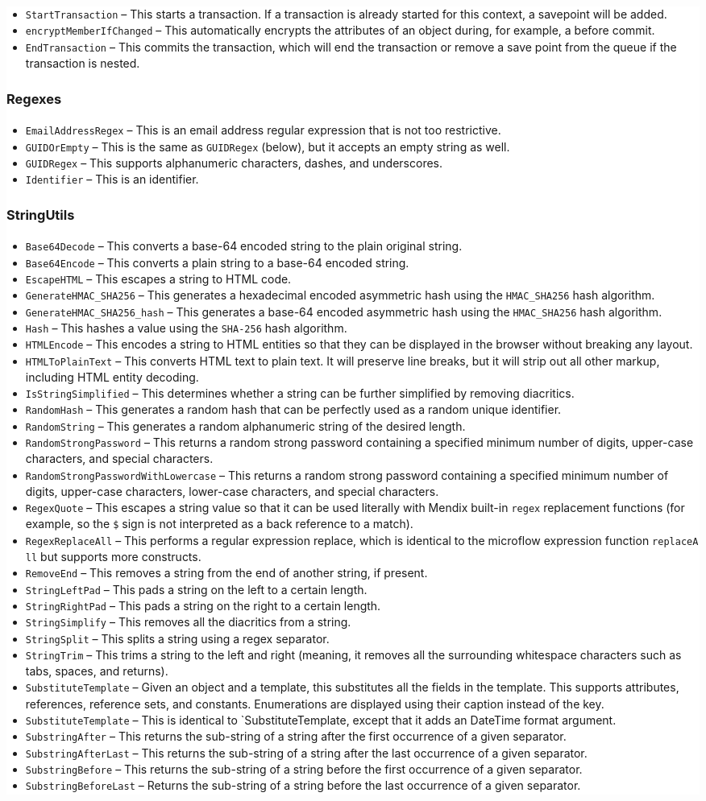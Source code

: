 * `StartTransaction` – This starts a transaction. If a transaction is already started for this context, a savepoint will be added.
* `encryptMemberIfChanged` – This automatically encrypts the attributes of an object during, for example, a before commit.
* `EndTransaction` – This commits the transaction, which will end the transaction or remove a save point from the queue if the transaction is nested.

### Regexes

* `EmailAddressRegex` – This is an email address regular expression that is not too restrictive.
* `GUIDOrEmpty` – This is the same as `GUIDRegex` (below), but it accepts an empty string as well.
* `GUIDRegex` – This supports alphanumeric characters, dashes, and underscores.
* `Identifier` – This is an identifier.

### StringUtils

* `Base64Decode` – This converts a base-64 encoded string to the plain original string.
* `Base64Encode` – This converts a plain string to a base-64 encoded string.
* `EscapeHTML` – This escapes a string to HTML code.
* `GenerateHMAC_SHA256` – This generates a hexadecimal encoded asymmetric hash using the `HMAC_SHA256` hash algorithm.
* `GenerateHMAC_SHA256_hash` – This generates a base-64 encoded asymmetric hash using the `HMAC_SHA256` hash algorithm.
* `Hash` – This hashes a value using the `SHA-256` hash algorithm.
* `HTMLEncode` – This encodes a string to HTML entities so that they can be displayed in the browser without breaking any layout.
* `HTMLToPlainText` – This converts HTML text to plain text. It will preserve line breaks, but it will strip out all other markup, including HTML entity decoding.
* `IsStringSimplified` – This determines whether a string can be further simplified by removing diacritics.
* `RandomHash` – This generates a random hash that can be perfectly used as a random unique identifier.
* `RandomString` – This generates a random alphanumeric string of the desired length.
* `RandomStrongPassword` – This returns a random strong password containing a specified minimum number of digits, upper-case characters, and special characters.
* `RandomStrongPasswordWithLowercase` – This returns a random strong password containing a specified minimum number of digits, upper-case characters, lower-case characters, and special characters.
* `RegexQuote` – This escapes a string value so that it can be used literally with Mendix built-in `regex` replacement functions (for example, so the `$` sign is not interpreted as a back reference to a match).
* `RegexReplaceAll` – This performs a regular expression replace, which is identical to the microflow expression function `replaceAll` but supports more constructs.
* `RemoveEnd` – This removes a string from the end of another string, if present.
* `StringLeftPad` – This pads a string on the left to a certain length.
* `StringRightPad` – This pads a string on the right to a certain length.
* `StringSimplify` – This removes all the diacritics from a string.
* `StringSplit` – This splits a string using a regex separator.
* `StringTrim` – This trims a string to the left and right (meaning, it removes all the surrounding whitespace characters such as tabs, spaces, and returns).
* `SubstituteTemplate` – Given an object and a template, this substitutes all the fields in the template. This supports attributes, references, reference sets, and constants. Enumerations are displayed using their caption instead of the key.
* `SubstituteTemplate` – This is identical to `SubstituteTemplate, except that it adds an DateTime format argument.
* `SubstringAfter` – This returns the sub-string of a string after the first occurrence of a given separator.
* `SubstringAfterLast` – This returns the sub-string of a string after the last occurrence of a given separator.
* `SubstringBefore` – This returns the sub-string of a string before the first occurrence of a given separator.
* `SubstringBeforeLast` – Returns the sub-string of a string before the last occurrence of a given separator.